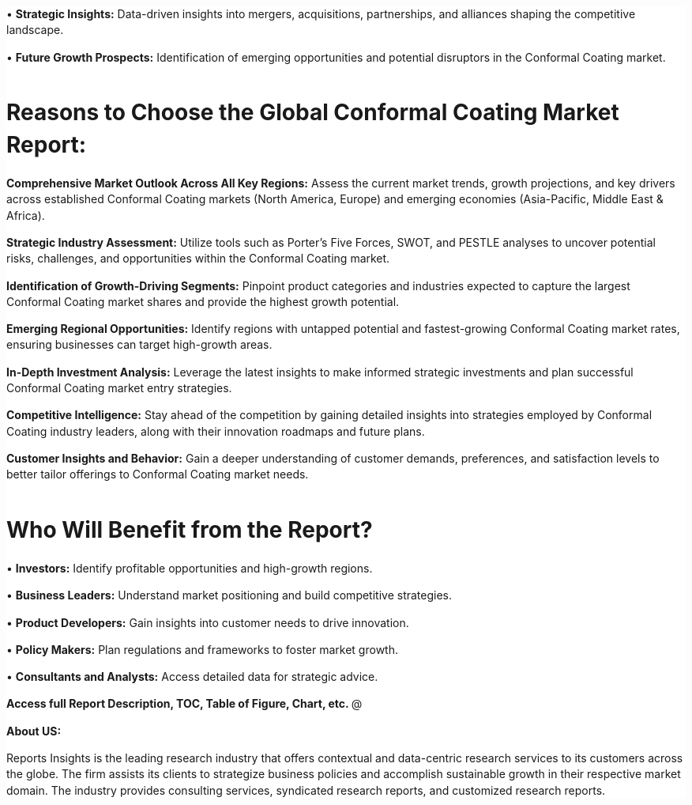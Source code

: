 • <strong>Strategic Insights:</strong> Data-driven insights into mergers, acquisitions, partnerships, and alliances shaping the competitive landscape.

• <strong>Future Growth Prospects:</strong> Identification of emerging opportunities and potential disruptors in the Conformal Coating market.

# <strong>Reasons to Choose the Global Conformal Coating Market Report:</strong>

<strong>Comprehensive Market Outlook Across All Key Regions:</strong>
Assess the current market trends, growth projections, and key drivers across established Conformal Coating markets (North America, Europe) and emerging economies (Asia-Pacific, Middle East & Africa).

<strong>Strategic Industry Assessment:</strong>
Utilize tools such as Porter’s Five Forces, SWOT, and PESTLE analyses to uncover potential risks, challenges, and opportunities within the Conformal Coating market.

<strong>Identification of Growth-Driving Segments:</strong>
Pinpoint product categories and industries expected to capture the largest Conformal Coating market shares and provide the highest growth potential.

<strong>Emerging Regional Opportunities:</strong>
Identify regions with untapped potential and fastest-growing Conformal Coating market rates, ensuring businesses can target high-growth areas.

<strong>In-Depth Investment Analysis:</strong>
Leverage the latest insights to make informed strategic investments and plan successful Conformal Coating market entry strategies.

<strong>Competitive Intelligence:</strong>
Stay ahead of the competition by gaining detailed insights into strategies employed by Conformal Coating industry leaders, along with their innovation roadmaps and future plans.

<strong>Customer Insights and Behavior:</strong>
Gain a deeper understanding of customer demands, preferences, and satisfaction levels to better tailor offerings to Conformal Coating market needs.

# <strong>Who Will Benefit from the Report?</strong>

• <strong>Investors:</strong> Identify profitable opportunities and high-growth regions.

• <strong>Business Leaders:</strong> Understand market positioning and build competitive strategies.

• <strong>Product Developers:</strong> Gain insights into customer needs to drive innovation.

• <strong>Policy Makers:</strong> Plan regulations and frameworks to foster market growth.

• <strong>Consultants and Analysts:</strong> Access detailed data for strategic advice.
</ul>
<strong>Access full Report Description, TOC, Table of Figure, Chart, etc. </strong>@  <a href= style=color:#0000ff;></a></font>

<strong><strong>About US</strong>:</strong>

Reports Insights is the leading research industry that offers contextual and data-centric research services to its customers across the globe. The firm assists its clients to strategize business policies and accomplish sustainable growth in their respective market domain. The industry provides consulting services, syndicated research reports, and customized research reports.
